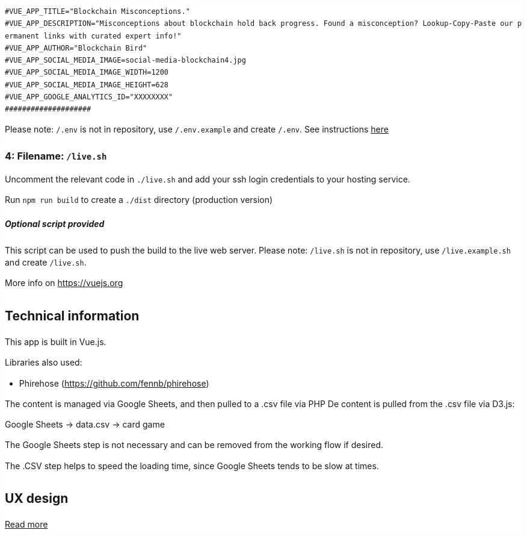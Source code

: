 ```
#VUE_APP_TITLE="Blockchain Misconceptions."
#VUE_APP_DESCRIPTION="Misconceptions about blockchain hold back progress. Found a misconception? Lookup-Copy-Paste our permanent links with curated expert info!"
#VUE_APP_AUTHOR="Blockchain Bird"
#VUE_APP_SOCIAL_MEDIA_IMAGE=social-media-blockchain4.jpg
#VUE_APP_SOCIAL_MEDIA_IMAGE_WIDTH=1200
#VUE_APP_SOCIAL_MEDIA_IMAGE_HEIGHT=628
#VUE_APP_GOOGLE_ANALYTICS_ID="XXXXXXXX"
####################
```


Please note: `/.env` is not in repository, use `/.env.example` and create `/.env`. See instructions [here](#General-instructions)

### 4: Filename: `/live.sh`
Uncomment the relevant code in `./live.sh` and add your ssh login credentials to your hosting service.

Run `npm run build` to create a `./dist` directory (production version)

##### Optional script provided
This script can be used to push the build to the live web server.
Please note: `/live.sh` is not in repository, use `/live.example.sh` and create `/live.sh`.

More info on https://vuejs.org


## Technical information

This app is built in Vue.js. 

Libraries also used:

* Phirehose (https://github.com/fennb/phirehose)

The content is managed via Google Sheets, and then pulled to a .csv file via PHP
De content is pulled from the .csv file via D3.js:

Google Sheets -> data.csv -> card game

The Google Sheets step is not necessary and can be removed from the working flow if desired.

The .CSV step helps to speed the loading time, since Google Sheets tends to be slow at times.

## UX design

[Read more](./UX-design.md)
